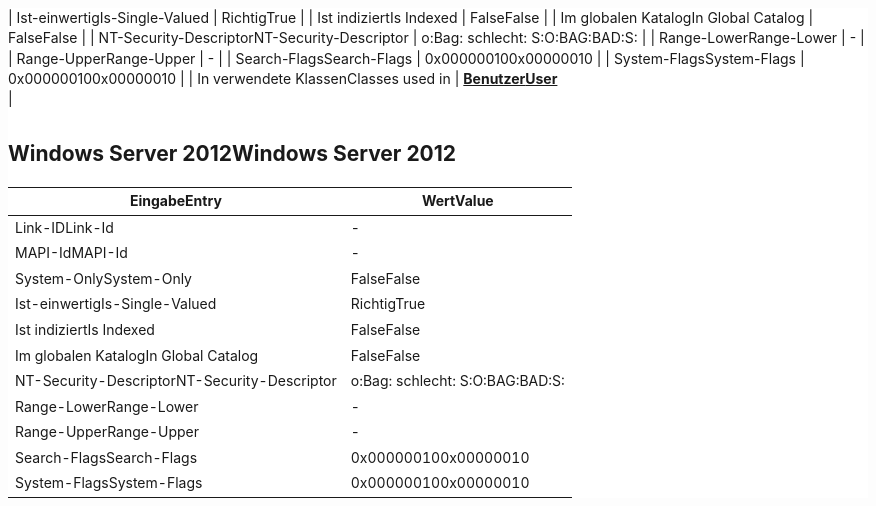 | <span data-ttu-id="6d551-232">Ist-einwertig</span><span class="sxs-lookup"><span data-stu-id="6d551-232">Is-Single-Valued</span></span>       | <span data-ttu-id="6d551-233">Richtig</span><span class="sxs-lookup"><span data-stu-id="6d551-233">True</span></span>                              |
| <span data-ttu-id="6d551-234">Ist indiziert</span><span class="sxs-lookup"><span data-stu-id="6d551-234">Is Indexed</span></span>             | <span data-ttu-id="6d551-235">False</span><span class="sxs-lookup"><span data-stu-id="6d551-235">False</span></span>                             |
| <span data-ttu-id="6d551-236">Im globalen Katalog</span><span class="sxs-lookup"><span data-stu-id="6d551-236">In Global Catalog</span></span>      | <span data-ttu-id="6d551-237">False</span><span class="sxs-lookup"><span data-stu-id="6d551-237">False</span></span>                             |
| <span data-ttu-id="6d551-238">NT-Security-Descriptor</span><span class="sxs-lookup"><span data-stu-id="6d551-238">NT-Security-Descriptor</span></span> | <span data-ttu-id="6d551-239">o:Bag: schlecht: S:</span><span class="sxs-lookup"><span data-stu-id="6d551-239">O:BAG:BAD:S:</span></span>                      |
| <span data-ttu-id="6d551-240">Range-Lower</span><span class="sxs-lookup"><span data-stu-id="6d551-240">Range-Lower</span></span>            | \-                                |
| <span data-ttu-id="6d551-241">Range-Upper</span><span class="sxs-lookup"><span data-stu-id="6d551-241">Range-Upper</span></span>            | \-                                |
| <span data-ttu-id="6d551-242">Search-Flags</span><span class="sxs-lookup"><span data-stu-id="6d551-242">Search-Flags</span></span>           | <span data-ttu-id="6d551-243">0x00000010</span><span class="sxs-lookup"><span data-stu-id="6d551-243">0x00000010</span></span>                        |
| <span data-ttu-id="6d551-244">System-Flags</span><span class="sxs-lookup"><span data-stu-id="6d551-244">System-Flags</span></span>           | <span data-ttu-id="6d551-245">0x00000010</span><span class="sxs-lookup"><span data-stu-id="6d551-245">0x00000010</span></span>                        |
| <span data-ttu-id="6d551-246">In verwendete Klassen</span><span class="sxs-lookup"><span data-stu-id="6d551-246">Classes used in</span></span>        | [<span data-ttu-id="6d551-247">**Benutzer**</span><span class="sxs-lookup"><span data-stu-id="6d551-247">**User**</span></span>](c-user.md)<br/> |



## <a name="windows-server-2012"></a><span data-ttu-id="6d551-248">Windows Server 2012</span><span class="sxs-lookup"><span data-stu-id="6d551-248">Windows Server 2012</span></span>



| <span data-ttu-id="6d551-249">Eingabe</span><span class="sxs-lookup"><span data-stu-id="6d551-249">Entry</span></span> | <span data-ttu-id="6d551-250">Wert</span><span class="sxs-lookup"><span data-stu-id="6d551-250">Value</span></span> |
|------------------------|-----------------------------------|
| <span data-ttu-id="6d551-251">Link-ID</span><span class="sxs-lookup"><span data-stu-id="6d551-251">Link-Id</span></span>                | \-                                |
| <span data-ttu-id="6d551-252">MAPI-Id</span><span class="sxs-lookup"><span data-stu-id="6d551-252">MAPI-Id</span></span>                | \-                                |
| <span data-ttu-id="6d551-253">System-Only</span><span class="sxs-lookup"><span data-stu-id="6d551-253">System-Only</span></span>            | <span data-ttu-id="6d551-254">False</span><span class="sxs-lookup"><span data-stu-id="6d551-254">False</span></span>                             |
| <span data-ttu-id="6d551-255">Ist-einwertig</span><span class="sxs-lookup"><span data-stu-id="6d551-255">Is-Single-Valued</span></span>       | <span data-ttu-id="6d551-256">Richtig</span><span class="sxs-lookup"><span data-stu-id="6d551-256">True</span></span>                              |
| <span data-ttu-id="6d551-257">Ist indiziert</span><span class="sxs-lookup"><span data-stu-id="6d551-257">Is Indexed</span></span>             | <span data-ttu-id="6d551-258">False</span><span class="sxs-lookup"><span data-stu-id="6d551-258">False</span></span>                             |
| <span data-ttu-id="6d551-259">Im globalen Katalog</span><span class="sxs-lookup"><span data-stu-id="6d551-259">In Global Catalog</span></span>      | <span data-ttu-id="6d551-260">False</span><span class="sxs-lookup"><span data-stu-id="6d551-260">False</span></span>                             |
| <span data-ttu-id="6d551-261">NT-Security-Descriptor</span><span class="sxs-lookup"><span data-stu-id="6d551-261">NT-Security-Descriptor</span></span> | <span data-ttu-id="6d551-262">o:Bag: schlecht: S:</span><span class="sxs-lookup"><span data-stu-id="6d551-262">O:BAG:BAD:S:</span></span>                      |
| <span data-ttu-id="6d551-263">Range-Lower</span><span class="sxs-lookup"><span data-stu-id="6d551-263">Range-Lower</span></span>            | \-                                |
| <span data-ttu-id="6d551-264">Range-Upper</span><span class="sxs-lookup"><span data-stu-id="6d551-264">Range-Upper</span></span>            | \-                                |
| <span data-ttu-id="6d551-265">Search-Flags</span><span class="sxs-lookup"><span data-stu-id="6d551-265">Search-Flags</span></span>           | <span data-ttu-id="6d551-266">0x00000010</span><span class="sxs-lookup"><span data-stu-id="6d551-266">0x00000010</span></span>                        |
| <span data-ttu-id="6d551-267">System-Flags</span><span class="sxs-lookup"><span data-stu-id="6d551-267">System-Flags</span></span>           | <span data-ttu-id="6d551-268">0x00000010</span><span class="sxs-lookup"><span data-stu-id="6d551-268">0x00000010</span></span>                        |